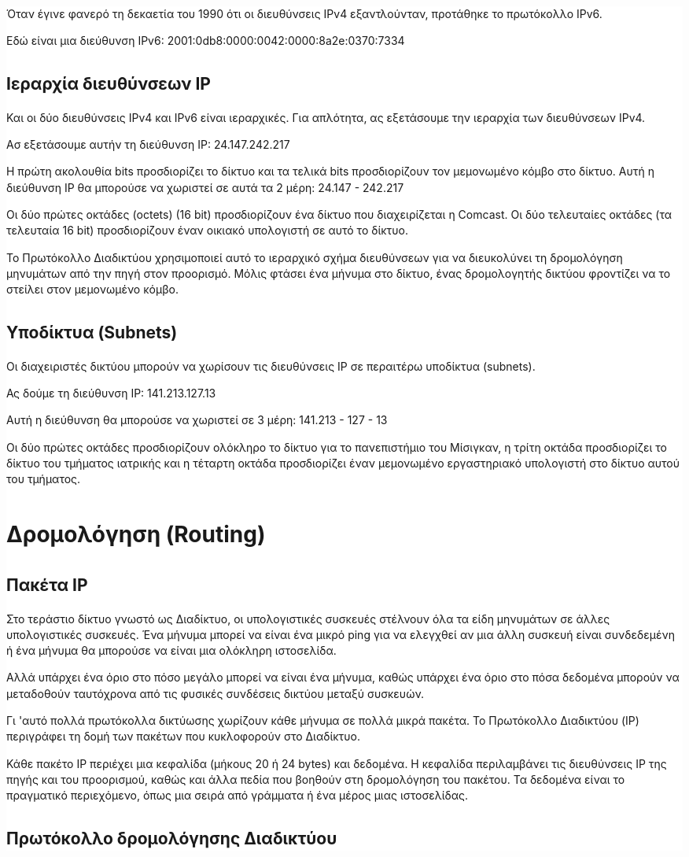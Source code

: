 Όταν έγινε φανερό τη δεκαετία του 1990 ότι οι διευθύνσεις IPv4 εξαντλούνταν, προτάθηκε το πρωτόκολλο IPv6. 

Εδώ είναι μια διεύθυνση IPv6: 2001:0db8:0000:0042:0000:8a2e:0370:7334

## Ιεραρχία διευθύνσεων IP

Και οι δύο διευθύνσεις IPv4 και IPv6 είναι ιεραρχικές. Για απλότητα, ας εξετάσουμε την ιεραρχία των διευθύνσεων IPv4.

Ασ εξετάσουμε αυτήν τη διεύθυνση IP: 24.147.242.217

Η πρώτη ακολουθία bits προσδιορίζει το δίκτυο και τα τελικά bits προσδιορίζουν τον μεμονωμένο κόμβο στο δίκτυο. Αυτή η διεύθυνση IP θα μπορούσε να χωριστεί σε αυτά τα 2 μέρη:  24.147 - 242.217

Οι δύο πρώτες οκτάδες (octets) (16 bit) προσδιορίζουν ένα δίκτυο που διαχειρίζεται η Comcast. Οι δύο τελευταίες οκτάδες (τα τελευταία 16 bit) προσδιορίζουν έναν οικιακό υπολογιστή σε αυτό το δίκτυο.

Το Πρωτόκολλο Διαδικτύου χρησιμοποιεί αυτό το ιεραρχικό σχήμα διευθύνσεων για να διευκολύνει τη δρομολόγηση μηνυμάτων από την πηγή στον προορισμό. Μόλις φτάσει ένα μήνυμα στο δίκτυο, ένας δρομολογητής δικτύου φροντίζει να το στείλει στον μεμονωμένο κόμβο.

## Υποδίκτυα (Subnets)

Οι διαχειριστές δικτύου μπορούν να χωρίσουν τις διευθύνσεις IP σε περαιτέρω υποδίκτυα (subnets).

Ας δούμε τη διεύθυνση IP: 141.213.127.13

Αυτή η διεύθυνση θα μπορούσε να χωριστεί σε 3 μέρη: 141.213 - 127 - 13

Οι δύο πρώτες οκτάδες προσδιορίζουν ολόκληρο το δίκτυο για το πανεπιστήμιο του Μίσιγκαν, η τρίτη οκτάδα προσδιορίζει το δίκτυο του τμήματος ιατρικής  και η τέταρτη οκτάδα προσδιορίζει έναν μεμονωμένο εργαστηριακό υπολογιστή στο δίκτυο αυτού του τμήματος. 

# Δρομολόγηση (Routing)

## Πακέτα IP

Στο τεράστιο δίκτυο γνωστό ως Διαδίκτυο, οι υπολογιστικές συσκευές στέλνουν όλα τα είδη μηνυμάτων σε άλλες υπολογιστικές συσκευές. Ένα μήνυμα μπορεί να είναι ένα μικρό ping για να ελεγχθεί αν μια άλλη συσκευή είναι συνδεδεμένη ή ένα μήνυμα θα μπορούσε να είναι μια ολόκληρη ιστοσελίδα.

Αλλά υπάρχει ένα όριο στο πόσο μεγάλο μπορεί να είναι ένα μήνυμα, καθώς υπάρχει ένα όριο στο πόσα δεδομένα μπορούν να μεταδοθούν ταυτόχρονα από τις φυσικές συνδέσεις δικτύου μεταξύ συσκευών.

Γι 'αυτό πολλά πρωτόκολλα δικτύωσης χωρίζουν κάθε μήνυμα σε πολλά μικρά πακέτα. Το Πρωτόκολλο Διαδικτύου (IP) περιγράφει τη δομή των πακέτων που κυκλοφορούν στο Διαδίκτυο.

Κάθε πακέτο IP περιέχει μια κεφαλίδα (μήκους 20 ή 24 bytes) και δεδομένα. Η κεφαλίδα περιλαμβάνει τις διευθύνσεις IP της πηγής και του προορισμού, καθώς και άλλα πεδία που βοηθούν στη δρομολόγηση του πακέτου. Τα δεδομένα είναι το πραγματικό περιεχόμενο, όπως μια σειρά από γράμματα ή ένα μέρος μιας ιστοσελίδας.

## Πρωτόκολλο δρομολόγησης Διαδικτύου
